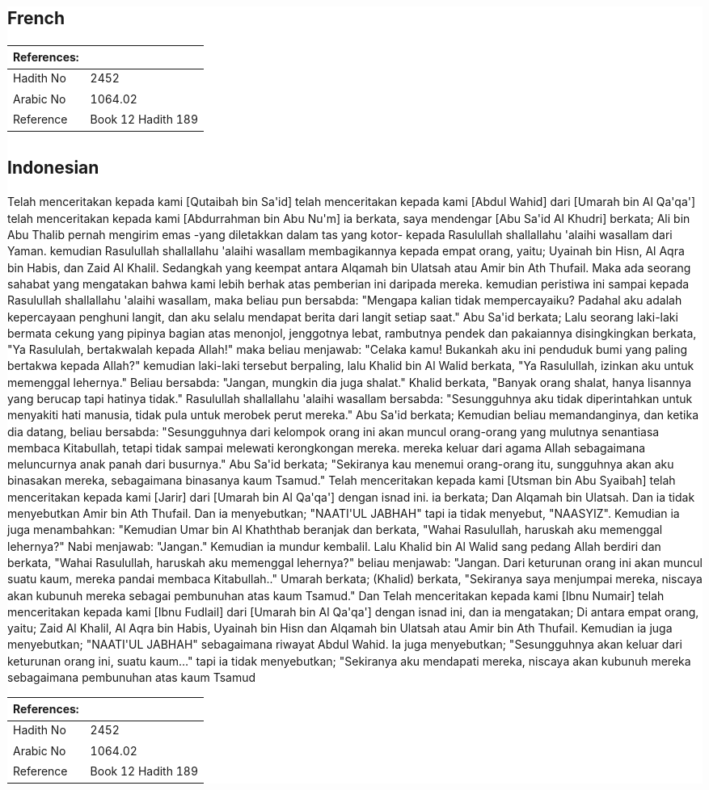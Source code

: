 ## French


<div dir="ltr" lang="fr" style={{fontSize:'larger',backgroundColor:'#f8f9fa',padding:20}}>

</div>
<div style={{backgroundColor:'#f8f9fa',padding:20, marginBottom: 10}}><table> <thead> <tr> <th>References:</th> <th></th> </tr> </thead> <tbody><tr><td>Hadith No</td><td>2452</td></tr><tr><td>Arabic No</td><td>1064.02</td></tr><tr><td>Reference</td><td>Book 12 Hadith 189</td></tr></tbody></table></div>

## Indonesian


<div dir="ltr" lang="id" style={{fontSize:'larger',backgroundColor:'#f8f9fa',padding:20}}>
Telah menceritakan kepada kami [Qutaibah bin Sa'id] telah menceritakan kepada kami [Abdul Wahid] dari [Umarah bin Al Qa'qa'] telah menceritakan kepada kami [Abdurrahman bin Abu Nu'm] ia berkata, saya mendengar [Abu Sa'id Al Khudri] berkata; Ali bin Abu Thalib pernah mengirim emas -yang diletakkan dalam tas yang kotor- kepada Rasulullah shallallahu 'alaihi wasallam dari Yaman. kemudian Rasulullah shallallahu 'alaihi wasallam membagikannya kepada empat orang, yaitu; Uyainah bin Hisn, Al Aqra bin Habis, dan Zaid Al Khalil. Sedangkah yang keempat antara Alqamah bin Ulatsah atau Amir bin Ath Thufail. Maka ada seorang sahabat yang mengatakan bahwa kami lebih berhak atas pemberian ini daripada mereka. kemudian peristiwa ini sampai kepada Rasulullah shallallahu 'alaihi wasallam, maka beliau pun bersabda: "Mengapa kalian tidak mempercayaiku? Padahal aku adalah kepercayaan penghuni langit, dan aku selalu mendapat berita dari langit setiap saat." Abu Sa'id berkata; Lalu seorang laki-laki bermata cekung yang pipinya bagian atas menonjol, jenggotnya lebat, rambutnya pendek dan pakaiannya disingkingkan berkata, "Ya Rasululah, bertakwalah kepada Allah!" maka beliau menjawab: "Celaka kamu! Bukankah aku ini penduduk bumi yang paling bertakwa kepada Allah?" kemudian laki-laki tersebut berpaling, lalu Khalid bin Al Walid berkata, "Ya Rasulullah, izinkan aku untuk memenggal lehernya." Beliau bersabda: "Jangan, mungkin dia juga shalat." Khalid berkata, "Banyak orang shalat, hanya lisannya yang berucap tapi hatinya tidak." Rasulullah shallallahu 'alaihi wasallam bersabda: "Sesungguhnya aku tidak diperintahkan untuk menyakiti hati manusia, tidak pula untuk merobek perut mereka." Abu Sa'id berkata; Kemudian beliau memandanginya, dan ketika dia datang, beliau bersabda: "Sesungguhnya dari kelompok orang ini akan muncul orang-orang yang mulutnya senantiasa membaca Kitabullah, tetapi tidak sampai melewati kerongkongan mereka. mereka keluar dari agama Allah sebagaimana meluncurnya anak panah dari busurnya." Abu Sa'id berkata; "Sekiranya kau menemui orang-orang itu, sungguhnya akan aku binasakan mereka, sebagaimana binasanya kaum Tsamud." Telah menceritakan kepada kami [Utsman bin Abu Syaibah] telah menceritakan kepada kami [Jarir] dari [Umarah bin Al Qa'qa'] dengan isnad ini. ia berkata; Dan Alqamah bin Ulatsah. Dan ia tidak menyebutkan Amir bin Ath Thufail. Dan ia menyebutkan; "NAATI'UL JABHAH" tapi ia tidak menyebut, "NAASYIZ". Kemudian ia juga menambahkan: "Kemudian Umar bin Al Khaththab beranjak dan berkata, "Wahai Rasulullah, haruskah aku memenggal lehernya?" Nabi menjawab: "Jangan." Kemudian ia mundur kembalil. Lalu Khalid bin Al Walid sang pedang Allah berdiri dan berkata, "Wahai Rasulullah, haruskah aku memenggal lehernya?" beliau menjawab: "Jangan. Dari keturunan orang ini akan muncul suatu kaum, mereka pandai membaca Kitabullah.." Umarah berkata; (Khalid) berkata, "Sekiranya saya menjumpai mereka, niscaya akan kubunuh mereka sebagai pembunuhan atas kaum Tsamud." Dan Telah menceritakan kepada kami [Ibnu Numair] telah menceritakan kepada kami [Ibnu Fudlail] dari [Umarah bin Al Qa'qa'] dengan isnad ini, dan ia mengatakan; Di antara empat orang, yaitu; Zaid Al Khalil, Al Aqra bin Habis, Uyainah bin Hisn dan Alqamah bin Ulatsah atau Amir bin Ath Thufail. Kemudian ia juga menyebutkan; "NAATI'UL JABHAH" sebagaimana riwayat Abdul Wahid. Ia juga menyebutkan; "Sesungguhnya akan keluar dari keturunan orang ini, suatu kaum…" tapi ia tidak menyebutkan; "Sekiranya aku mendapati mereka, niscaya akan kubunuh mereka sebagaimana pembunuhan atas kaum Tsamud
</div>
<div style={{backgroundColor:'#f8f9fa',padding:20, marginBottom: 10}}><table> <thead> <tr> <th>References:</th> <th></th> </tr> </thead> <tbody><tr><td>Hadith No</td><td>2452</td></tr><tr><td>Arabic No</td><td>1064.02</td></tr><tr><td>Reference</td><td>Book 12 Hadith 189</td></tr></tbody></table></div>
